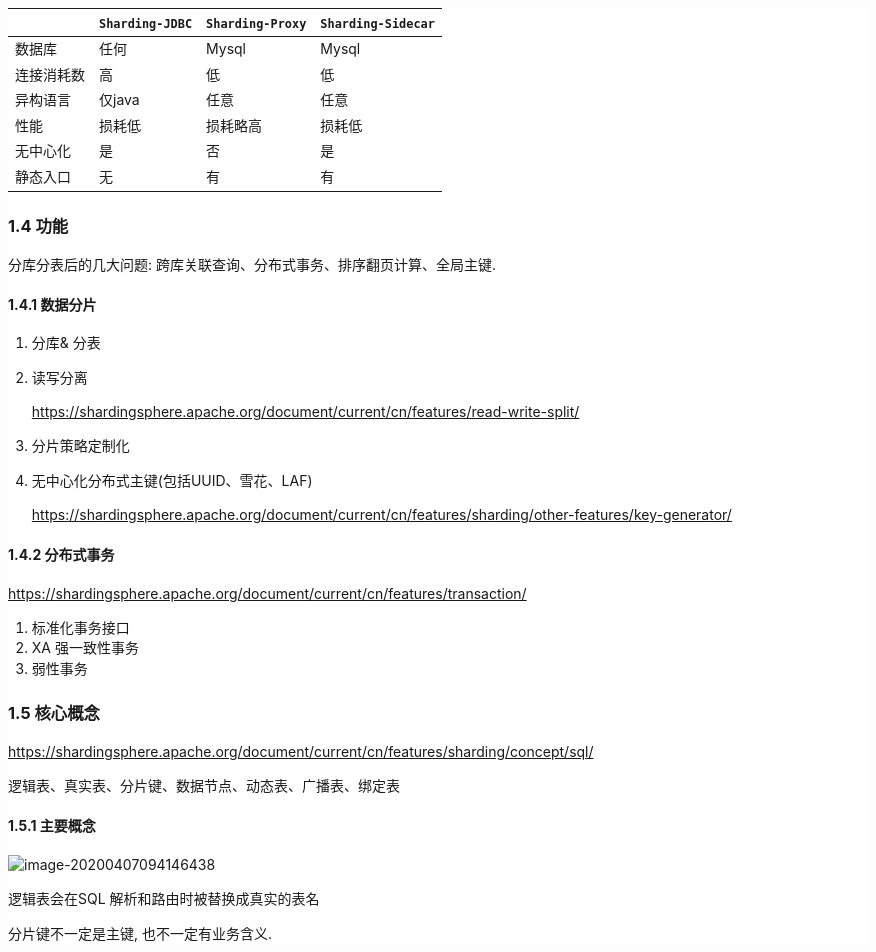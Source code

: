|            | `Sharding-JDBC` | `Sharding-Proxy` | `Sharding-Sidecar` |
| ---------- | --------------- | ---------------- | ------------------ |
| 数据库     | 任何            | Mysql            | Mysql              |
| 连接消耗数 | 高              | 低               | 低                 |
| 异构语言   | 仅java          | 任意             | 任意               |
| 性能       | 损耗低          | 损耗略高         | 损耗低             |
| 无中心化   | 是              | 否               | 是                 |
| 静态入口   | 无              | 有               | 有                 |



###  1.4 功能

分库分表后的几大问题: 跨库关联查询、分布式事务、排序翻页计算、全局主键. 

#### 1.4.1 数据分片

1. 分库& 分表

2. 读写分离

    https://shardingsphere.apache.org/document/current/cn/features/read-write-split/

3. 分片策略定制化

4. 无中心化分布式主键(包括UUID、雪花、LAF)

    https://shardingsphere.apache.org/document/current/cn/features/sharding/other-features/key-generator/



####  1.4.2 分布式事务

https://shardingsphere.apache.org/document/current/cn/features/transaction/

1. 标准化事务接口
2. XA 强一致性事务
3. 弱性事务



### 1.5 核心概念

https://shardingsphere.apache.org/document/current/cn/features/sharding/concept/sql/

逻辑表、真实表、分片键、数据节点、动态表、广播表、绑定表

#### 1.5.1 主要概念

![image-20200407094146438](http://files.luyanan.com//img/20200407094147.png)

逻辑表会在SQL 解析和路由时被替换成真实的表名

分片键不一定是主键, 也不一定有业务含义. 

